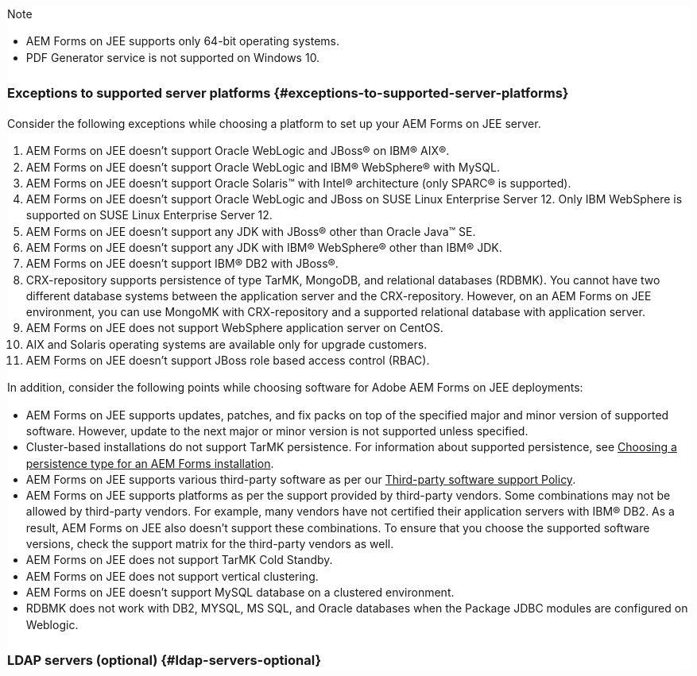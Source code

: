 </table>

>[!NOTE]
>
>* AEM Forms on JEE supports only 64-bit operating systems.
>* PDF Generator service is not supported on Windows 10.
>

### Exceptions to supported server platforms {#exceptions-to-supported-server-platforms}

Consider the following exceptions while choosing a platform to set up your AEM Forms on JEE server.

1. AEM Forms on JEE doesn’t support Oracle WebLogic and JBoss® on IBM® AIX®.  
1. AEM Forms on JEE doesn’t support Oracle WebLogic and IBM® WebSphere® with MySQL.
1. AEM Forms on JEE doesn’t support Oracle Solaris™ with Intel® architecture (only SPARC® is supported).
1. AEM Forms on JEE doesn’t support Oracle WebLogic and JBoss on SUSE Linux Enterprise Server 12. Only IBM WebSphere is supported on SUSE Linux Enterprise Server 12.
1. AEM Forms on JEE doesn’t support any JDK with JBoss® other than Oracle Java™ SE.
1. AEM Forms on JEE doesn’t support any JDK with IBM® WebSphere® other than IBM® JDK.
1. AEM Forms on JEE doesn’t support IBM® DB2 with JBoss®.
1. CRX-repository supports persistence of type TarMK, MongoDB, and relational databases (RDBMK). You cannot have two different database systems between the application server and the CRX-repository. However, on an AEM Forms on JEE environment, you can use MongoMK with CRX-repository and a supported relational database with application server.
1. AEM Forms on JEE does not support WebSphere application server on CentOS.
1. AIX and Solaris operating systems are available only for upgrade customers.
1. AEM Forms on JEE doesn’t support JBoss role based access control (RBAC).

In addition, consider the following points while choosing software for Adobe AEM Forms on JEE deployments:

* AEM Forms on JEE supports updates, patches, and fix packs on top of the specified major and minor version of supported software. However, update to the next major or minor version is not supported unless specified.
* Cluster-based installations do not support TarMK persistence. For information about supported persistence, see [Choosing a persistence type for an AEM Forms installation](/help/forms/using/choosing-persistence-type-for-aem-forms.md).
* AEM Forms on JEE supports various third-party software as per our [Third-party software support Policy](#third-party-patch-support-policy).
* AEM Forms on JEE supports platforms as per the support provided by third-party vendors. Some combinations may not be allowed by third-party vendors. For example, many vendors have not certified their application servers with IBM® DB2. As a result, AEM Forms on JEE also doesn’t support these combinations. To ensure that you choose the supported software versions, check the support matrix for the third-party vendors as well.  
* AEM Forms on JEE does not support TarMK Cold Standby.
* AEM Forms on JEE does not support vertical clustering.
* AEM Forms on JEE doesn’t support MySQL database on a clustered environment.
* RDBMK does not work with DB2, MYSQL, MS SQL, and Oracle databases when the Package JDBC modules are configured on Weblogic.

### LDAP servers (optional) {#ldap-servers-optional}
